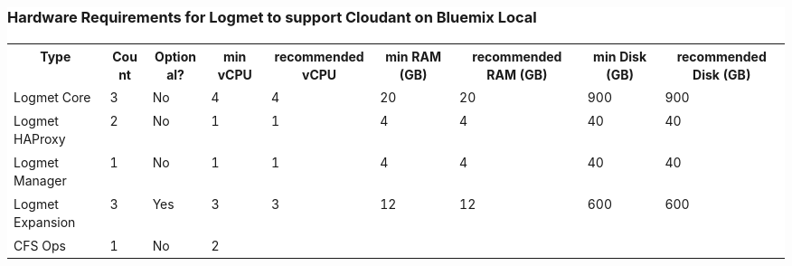 ### Hardware Requirements for Logmet to support Cloudant on Bluemix Local

<table>
<tr>
<th>Type</th>
<th>Count</th>
<th>Optional?</th>
<th>min vCPU</th>
<th>recommended vCPU</th>
<th>min RAM (GB)</th>
<th>recommended RAM (GB)</th>
<th>min Disk (GB)</th>
<th>recommended Disk (GB)</th>
</tr>
<tr>
<td>Logmet Core</td>
<td>3</td>
<td>No</td>
<td>4</td>
<td>4</td>
<td>20</td>
<td>20</td>
<td>900</td>
<td>900</td>
</tr>
<tr><td>Logmet HAProxy
</td>
<td>2</td>
<td>No</td>
<td>1</td>
<td>1</td>
<td>4</td>
<td>4</td>
<td>40</td>
<td>40</td></tr>
<tr>
<td>Logmet Manager
</td>
<td>1</td>
<td>No</td>
<td>1</td>
<td>1</td>
<td>4</td>
<td>4</td>
<td>40</td>
<td>40</td></tr>
<tr><td>Logmet Expansion
</td>
<td>3</td>
<td>Yes</td>
<td>3</td>
<td>3</td>
<td>12</td>
<td>12</td>
<td>600</td>
<td>600</td>
</tr>
<td>CFS Ops
</td>
<td>1</td>
<td>No</td>
<td>2</td>